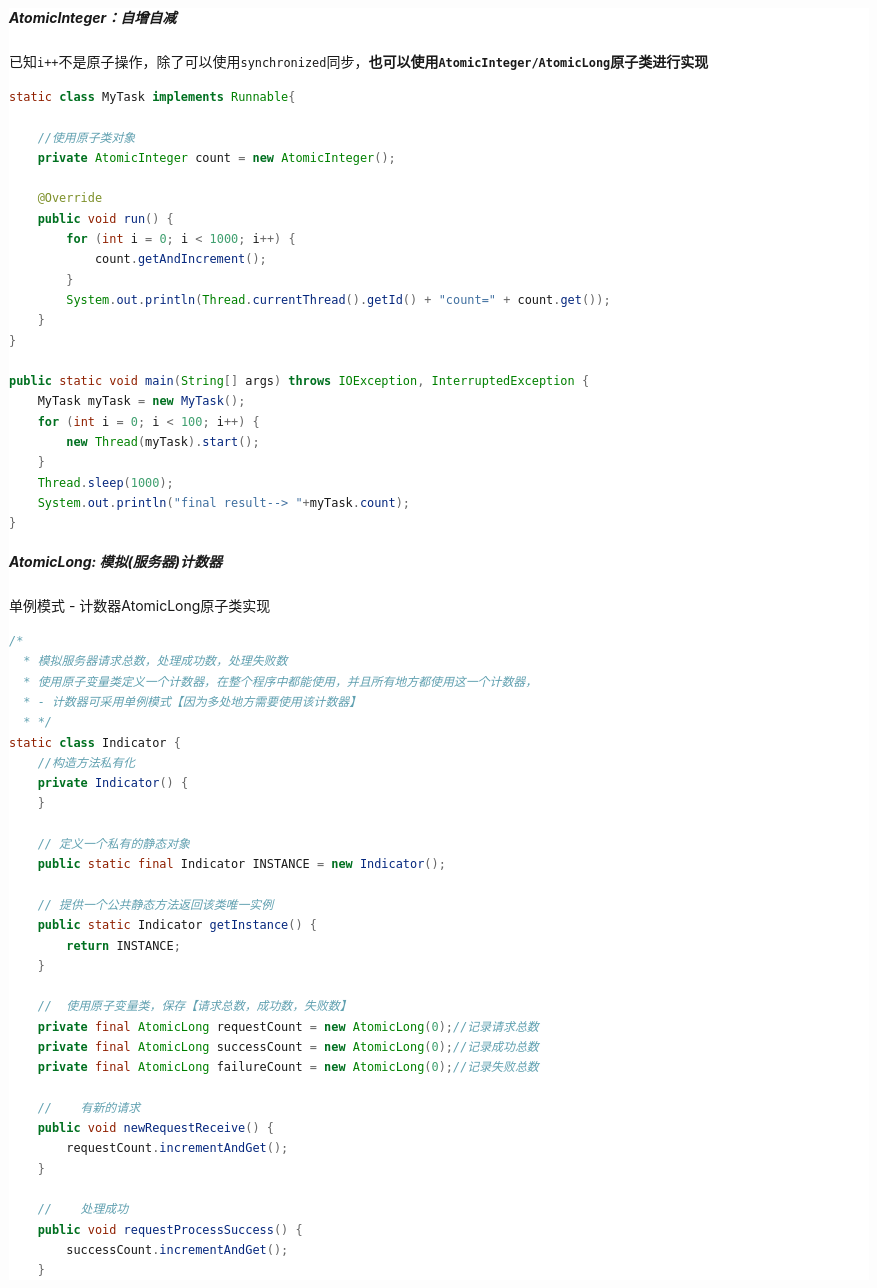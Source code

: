##### AtomicInteger：自增自减

已知`i++`不是原子操作，除了可以使用`synchronized`同步，**也可以使用`AtomicInteger/AtomicLong`原子类进行实现**

```java
static class MyTask implements Runnable{

    //使用原子类对象
    private AtomicInteger count = new AtomicInteger();

    @Override
    public void run() {
        for (int i = 0; i < 1000; i++) {
            count.getAndIncrement();
        }
        System.out.println(Thread.currentThread().getId() + "count=" + count.get());
    }
}

public static void main(String[] args) throws IOException, InterruptedException {
    MyTask myTask = new MyTask();
    for (int i = 0; i < 100; i++) {
        new Thread(myTask).start();
    }
    Thread.sleep(1000);
    System.out.println("final result--> "+myTask.count);
}
```

##### AtomicLong: 模拟(服务器)计数器

单例模式 - 计数器AtomicLong原子类实现

```java
/*
  * 模拟服务器请求总数，处理成功数，处理失败数
  * 使用原子变量类定义一个计数器，在整个程序中都能使用，并且所有地方都使用这一个计数器，
  * - 计数器可采用单例模式【因为多处地方需要使用该计数器】
  * */
static class Indicator {
    //构造方法私有化
    private Indicator() {
    }

    // 定义一个私有的静态对象
    public static final Indicator INSTANCE = new Indicator();

    // 提供一个公共静态方法返回该类唯一实例
    public static Indicator getInstance() {
        return INSTANCE;
    }

    //  使用原子变量类，保存【请求总数，成功数，失败数】
    private final AtomicLong requestCount = new AtomicLong(0);//记录请求总数
    private final AtomicLong successCount = new AtomicLong(0);//记录成功总数
    private final AtomicLong failureCount = new AtomicLong(0);//记录失败总数

    //    有新的请求
    public void newRequestReceive() {
        requestCount.incrementAndGet();
    }

    //    处理成功
    public void requestProcessSuccess() {
        successCount.incrementAndGet();
    }
```